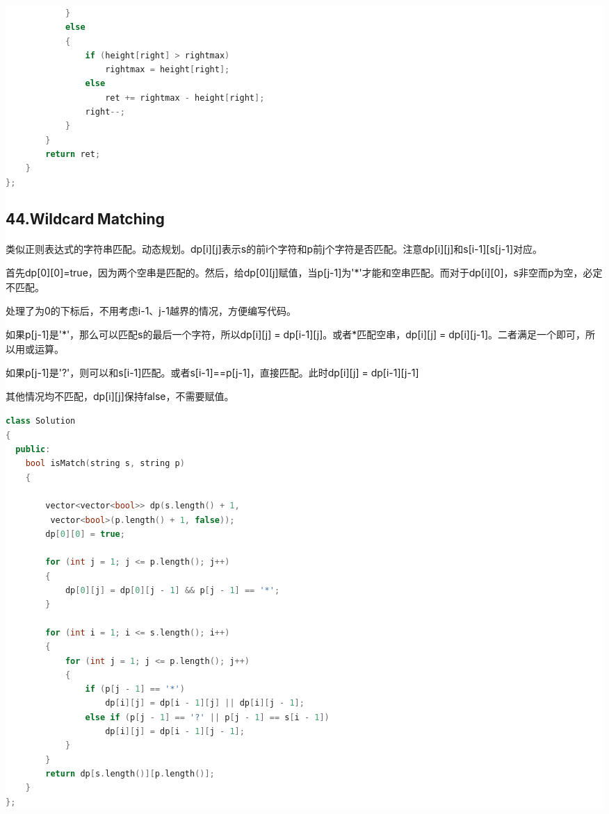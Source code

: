 ```cpp
            }
            else
            {
                if (height[right] > rightmax)
                    rightmax = height[right];
                else
                    ret += rightmax - height[right];
                right--;
            }
        }
        return ret;
    }
};
```

## 44.Wildcard Matching

类似正则表达式的字符串匹配。动态规划。dp\[i\]\[j\]表示s的前i个字符和p前j个字符是否匹配。注意dp\[i\]\[j\]和s\[i-1\]\[s\[j-1\]对应。

首先dp\[0\]\[0\]=true，因为两个空串是匹配的。然后，给dp\[0\]\[j\]赋值，当p\[j-1\]为'\*'才能和空串匹配。而对于dp\[i\]\[0\]，s非空而p为空，必定不匹配。

处理了为0的下标后，不用考虑i-1、j-1越界的情况，方便编写代码。

如果p\[j-1\]是'\*'，那么可以匹配s的最后一个字符，所以dp\[i\]\[j\] = dp\[i-1\]\[j\]。或者\*匹配空串，dp\[i\]\[j\] = dp\[i\]\[j-1\]。二者满足一个即可，所以用或运算。

如果p\[j-1\]是'?'，则可以和s\[i-1\]匹配。或者s\[i-1\]==p\[j-1\]，直接匹配。此时dp\[i\]\[j\] = dp\[i-1\]\[j-1\]

其他情况均不匹配，dp\[i\]\[j\]保持false，不需要赋值。

```cpp
class Solution
{
  public:
    bool isMatch(string s, string p)
    {

        vector<vector<bool>> dp(s.length() + 1,
         vector<bool>(p.length() + 1, false));
        dp[0][0] = true;

        for (int j = 1; j <= p.length(); j++)
        {
            dp[0][j] = dp[0][j - 1] && p[j - 1] == '*';
        }

        for (int i = 1; i <= s.length(); i++)
        {
            for (int j = 1; j <= p.length(); j++)
            {
                if (p[j - 1] == '*')
                    dp[i][j] = dp[i - 1][j] || dp[i][j - 1];
                else if (p[j - 1] == '?' || p[j - 1] == s[i - 1])
                    dp[i][j] = dp[i - 1][j - 1];
            }
        }
        return dp[s.length()][p.length()];
    }
};
```

